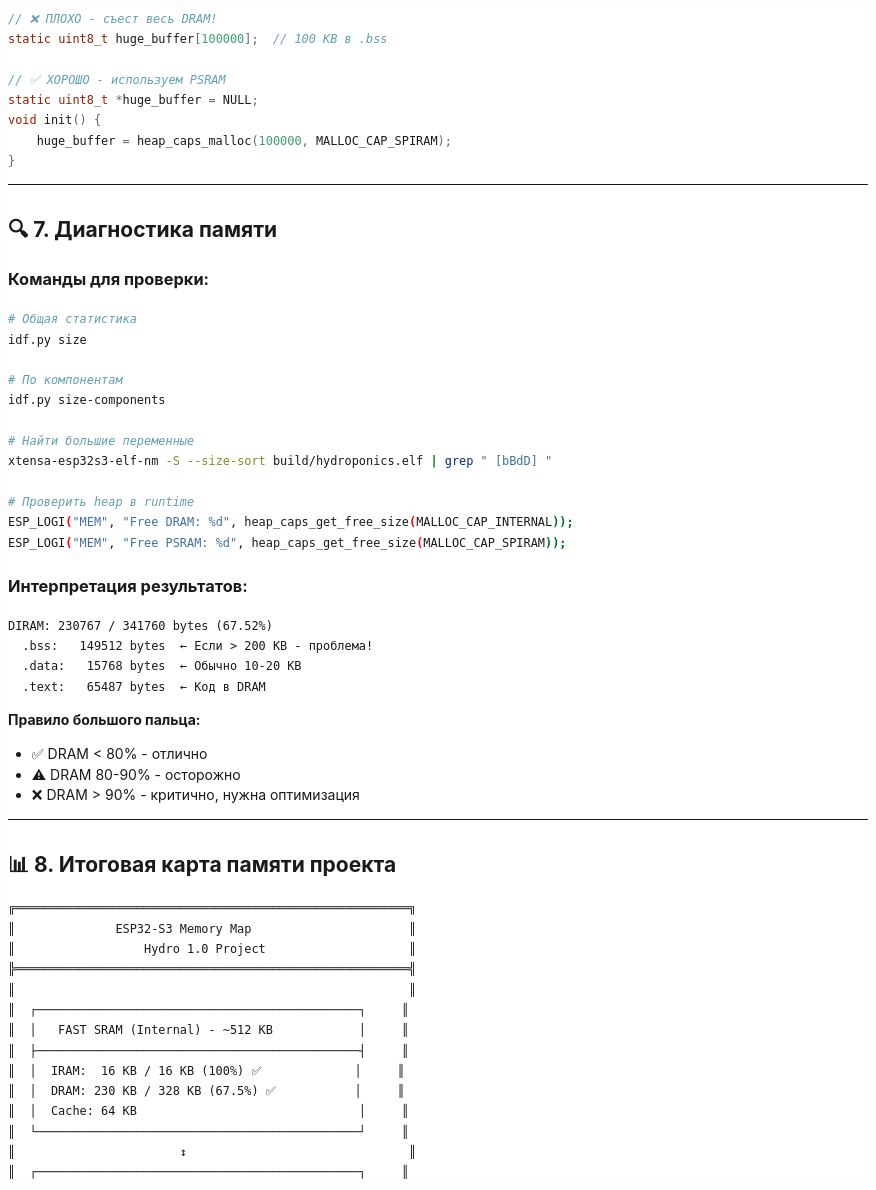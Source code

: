 ```c
// ❌ ПЛОХО - съест весь DRAM!
static uint8_t huge_buffer[100000];  // 100 KB в .bss

// ✅ ХОРОШО - используем PSRAM
static uint8_t *huge_buffer = NULL;
void init() {
    huge_buffer = heap_caps_malloc(100000, MALLOC_CAP_SPIRAM);
}
```

---

## 🔍 7. Диагностика памяти

### Команды для проверки:

```bash
# Общая статистика
idf.py size

# По компонентам
idf.py size-components

# Найти большие переменные
xtensa-esp32s3-elf-nm -S --size-sort build/hydroponics.elf | grep " [bBdD] "

# Проверить heap в runtime
ESP_LOGI("MEM", "Free DRAM: %d", heap_caps_get_free_size(MALLOC_CAP_INTERNAL));
ESP_LOGI("MEM", "Free PSRAM: %d", heap_caps_get_free_size(MALLOC_CAP_SPIRAM));
```

### Интерпретация результатов:

```
DIRAM: 230767 / 341760 bytes (67.52%)
  .bss:   149512 bytes  ← Если > 200 KB - проблема!
  .data:   15768 bytes  ← Обычно 10-20 KB
  .text:   65487 bytes  ← Код в DRAM
```

**Правило большого пальца:**
- ✅ DRAM < 80% - отлично
- ⚠️ DRAM 80-90% - осторожно
- ❌ DRAM > 90% - критично, нужна оптимизация

---

## 📊 8. Итоговая карта памяти проекта

```
╔═══════════════════════════════════════════════════════╗
║              ESP32-S3 Memory Map                      ║
║                  Hydro 1.0 Project                    ║
╠═══════════════════════════════════════════════════════╣
║                                                       ║
║  ┌─────────────────────────────────────────────┐     ║
║  │   FAST SRAM (Internal) - ~512 KB            │     ║
║  ├─────────────────────────────────────────────┤     ║
║  │  IRAM:  16 KB / 16 KB (100%) ✅             │     ║
║  │  DRAM: 230 KB / 328 KB (67.5%) ✅           │     ║
║  │  Cache: 64 KB                               │     ║
║  └─────────────────────────────────────────────┘     ║
║                       ↕                               ║
║  ┌─────────────────────────────────────────────┐     ║
```